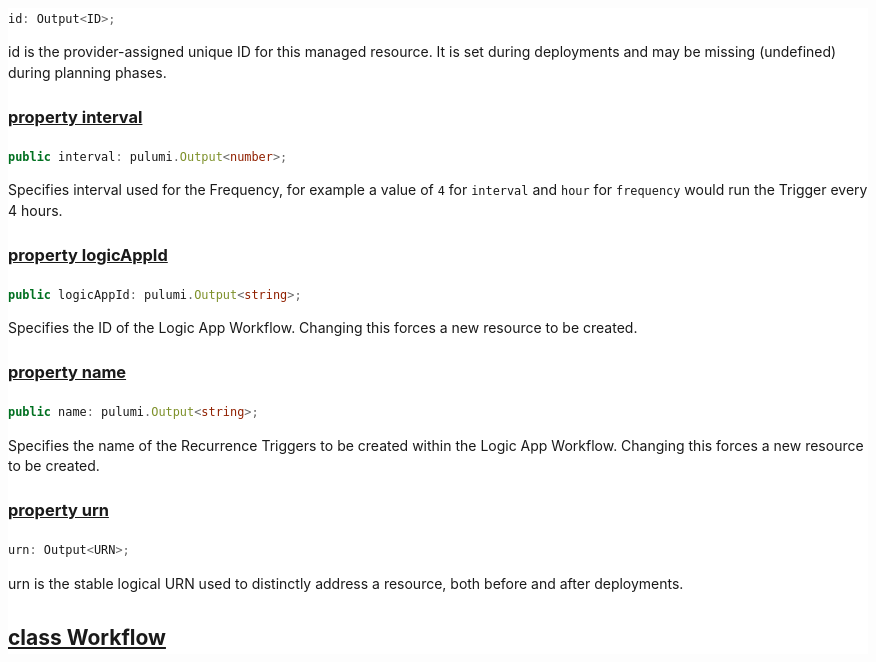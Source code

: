 ```typescript
id: Output<ID>;
```


id is the provider-assigned unique ID for this managed resource.  It is set during
deployments and may be missing (undefined) during planning phases.

<h3 class="pdoc-member-header">
<a class="pdoc-child-name" href="https://github.com/pulumi/pulumi-azure/blob/master/sdk/nodejs/logicapps/triggerRecurrence.ts#L30">property interval</a>
</h3>

```typescript
public interval: pulumi.Output<number>;
```


Specifies interval used for the Frequency, for example a value of `4` for `interval` and `hour` for `frequency` would run the Trigger every 4 hours.

<h3 class="pdoc-member-header">
<a class="pdoc-child-name" href="https://github.com/pulumi/pulumi-azure/blob/master/sdk/nodejs/logicapps/triggerRecurrence.ts#L34">property logicAppId</a>
</h3>

```typescript
public logicAppId: pulumi.Output<string>;
```


Specifies the ID of the Logic App Workflow. Changing this forces a new resource to be created.

<h3 class="pdoc-member-header">
<a class="pdoc-child-name" href="https://github.com/pulumi/pulumi-azure/blob/master/sdk/nodejs/logicapps/triggerRecurrence.ts#L38">property name</a>
</h3>

```typescript
public name: pulumi.Output<string>;
```


Specifies the name of the Recurrence Triggers to be created within the Logic App Workflow. Changing this forces a new resource to be created.

<h3 class="pdoc-member-header">
<a class="pdoc-child-name" href="https://github.com/pulumi/pulumi-azure/blob/master/sdk/nodejs/node_modules/@pulumi/pulumi/resource.d.ts#L11">property urn</a>
</h3>

```typescript
urn: Output<URN>;
```


urn is the stable logical URN used to distinctly address a resource, both before and after
deployments.

<h2 class="pdoc-module-header" id="Workflow">
<a class="pdoc-member-name" href="https://github.com/pulumi/pulumi-azure/blob/master/sdk/nodejs/logicapps/workflow.ts#L10">class Workflow</a>
</h2>
